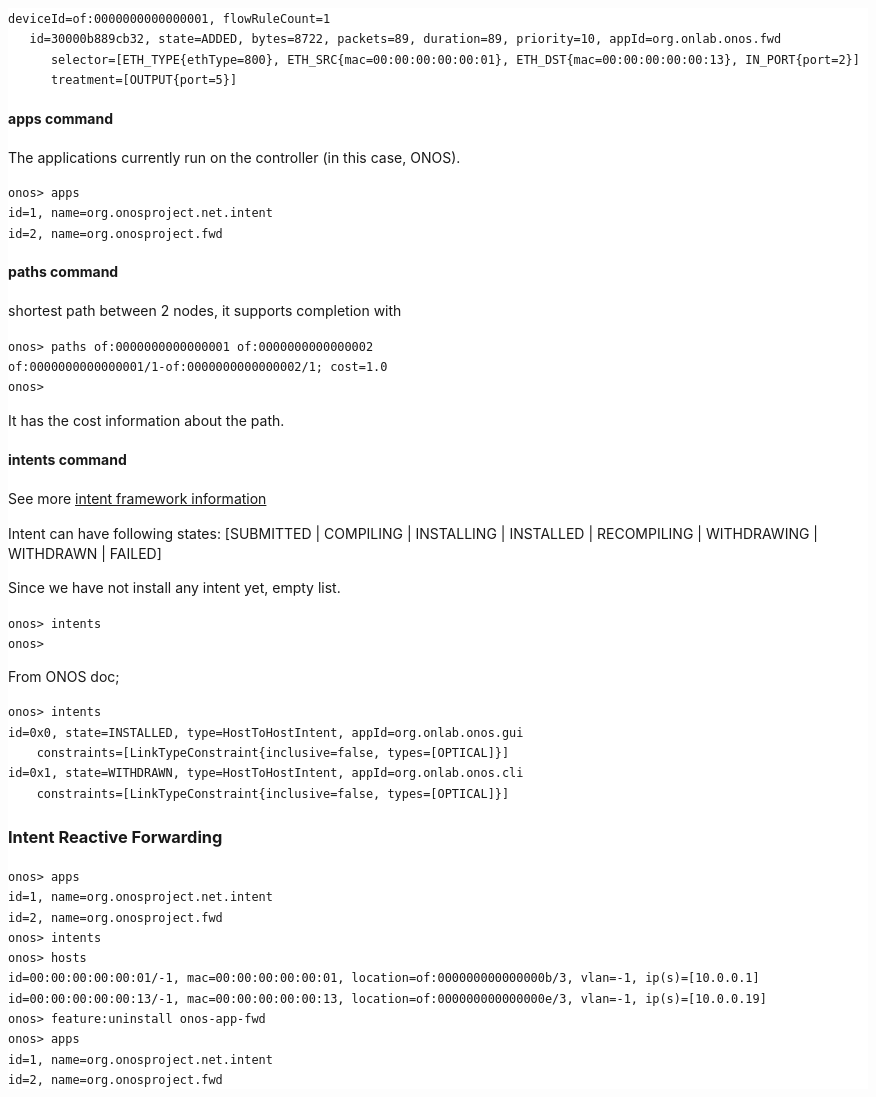 ```
deviceId=of:0000000000000001, flowRuleCount=1
   id=30000b889cb32, state=ADDED, bytes=8722, packets=89, duration=89, priority=10, appId=org.onlab.onos.fwd
      selector=[ETH_TYPE{ethType=800}, ETH_SRC{mac=00:00:00:00:00:01}, ETH_DST{mac=00:00:00:00:00:13}, IN_PORT{port=2}]
      treatment=[OUTPUT{port=5}]
```

#### apps command
The applications currently run on the controller (in this case, ONOS).

```
onos> apps
id=1, name=org.onosproject.net.intent
id=2, name=org.onosproject.fwd
```

#### paths command
shortest path between 2 nodes, it supports completion with <TAB>

```
onos> paths of:0000000000000001 of:0000000000000002
of:0000000000000001/1-of:0000000000000002/1; cost=1.0
onos> 
```
It has the cost information about the path.

#### intents command

See more [intent framework information](https://wiki.onosproject.org/display/ONOS/The+Intent+Framework)

Intent can have following states:
[SUBMITTED | COMPILING | INSTALLING | INSTALLED | RECOMPILING | WITHDRAWING | WITHDRAWN | FAILED]

Since we have not install any intent yet, empty list.

```
onos> intents
onos> 
```

From ONOS doc;

```
onos> intents
id=0x0, state=INSTALLED, type=HostToHostIntent, appId=org.onlab.onos.gui
    constraints=[LinkTypeConstraint{inclusive=false, types=[OPTICAL]}]
id=0x1, state=WITHDRAWN, type=HostToHostIntent, appId=org.onlab.onos.cli
    constraints=[LinkTypeConstraint{inclusive=false, types=[OPTICAL]}]
```

### Intent Reactive Forwarding


```
onos> apps
id=1, name=org.onosproject.net.intent
id=2, name=org.onosproject.fwd
onos> intents
onos> hosts
id=00:00:00:00:00:01/-1, mac=00:00:00:00:00:01, location=of:000000000000000b/3, vlan=-1, ip(s)=[10.0.0.1]
id=00:00:00:00:00:13/-1, mac=00:00:00:00:00:13, location=of:000000000000000e/3, vlan=-1, ip(s)=[10.0.0.19]
onos> feature:uninstall onos-app-fwd
onos> apps
id=1, name=org.onosproject.net.intent
id=2, name=org.onosproject.fwd
```